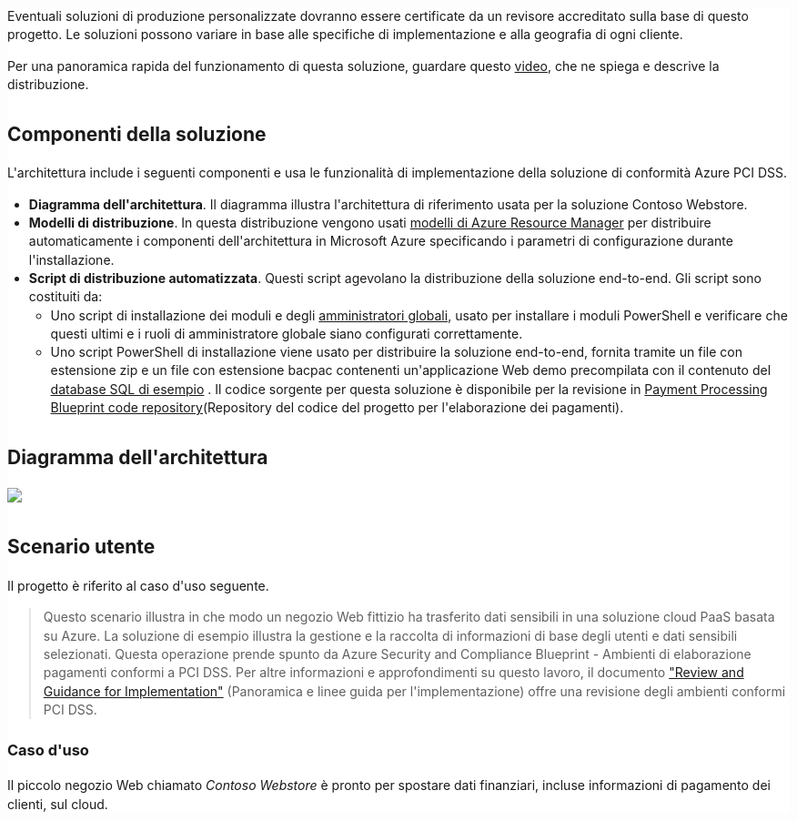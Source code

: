 Eventuali soluzioni di produzione personalizzate dovranno essere certificate da un revisore accreditato sulla base di questo progetto. Le soluzioni possono variare in base alle specifiche di implementazione e alla geografia di ogni cliente.

Per una panoramica rapida del funzionamento di questa soluzione, guardare questo [video](https://aka.ms/fsiblueprintvideo), che ne spiega e descrive la distribuzione.

## <a name="solution-components"></a>Componenti della soluzione

L'architettura include i seguenti componenti e usa le funzionalità di implementazione della soluzione di conformità Azure PCI DSS.

- **Diagramma dell'architettura**. Il diagramma illustra l'architettura di riferimento usata per la soluzione Contoso Webstore.
- **Modelli di distribuzione**. In questa distribuzione vengono usati [modelli di Azure Resource Manager](/azure/azure-resource-manager/resource-group-overview#template-deployment) per distribuire automaticamente i componenti dell'architettura in Microsoft Azure specificando i parametri di configurazione durante l'installazione.
- **Script di distribuzione automatizzata**. Questi script agevolano la distribuzione della soluzione end-to-end. Gli script sono costituiti da:
    - Uno script di installazione dei moduli e degli [amministratori globali](/azure/active-directory/active-directory-assign-admin-roles-azure-portal), usato per installare i moduli PowerShell e verificare che questi ultimi e i ruoli di amministratore globale siano configurati correttamente. 
    - Uno script PowerShell di installazione viene usato per distribuire la soluzione end-to-end, fornita tramite un file con estensione zip e un file con estensione bacpac contenenti un'applicazione Web demo precompilata con il contenuto del [database SQL di esempio](https://github.com/Microsoft/azure-sql-security-sample) . Il codice sorgente per questa soluzione è disponibile per la revisione in [Payment Processing Blueprint code repository][code-repo](Repository del codice del progetto per l'elaborazione dei pagamenti). 

## <a name="architectural-diagram"></a>Diagramma dell'architettura

![](images/pci-architectural-diagram.png)

## <a name="user-scenario"></a>Scenario utente

Il progetto è riferito al caso d'uso seguente.

> Questo scenario illustra in che modo un negozio Web fittizio ha trasferito dati sensibili in una soluzione cloud PaaS basata su Azure. La soluzione di esempio illustra la gestione e la raccolta di informazioni di base degli utenti e dati sensibili selezionati. Questa operazione prende spunto da Azure Security and Compliance Blueprint - Ambienti di elaborazione pagamenti conformi a PCI DSS. Per altre informazioni e approfondimenti su questo lavoro, il documento ["Review and Guidance for Implementation"](https://aka.ms/pciblueprintprocessingoverview) (Panoramica e linee guida per l'implementazione) offre una revisione degli ambienti conformi PCI DSS.

### <a name="use-case"></a>Caso d'uso
Il piccolo negozio Web chiamato *Contoso Webstore* è pronto per spostare dati finanziari, incluse informazioni di pagamento dei clienti, sul cloud. 


[code-repo]: https://github.com/Azure/pci-paas-webapp-ase-sqldb-appgateway-keyvault-oms "Repository del codice"
